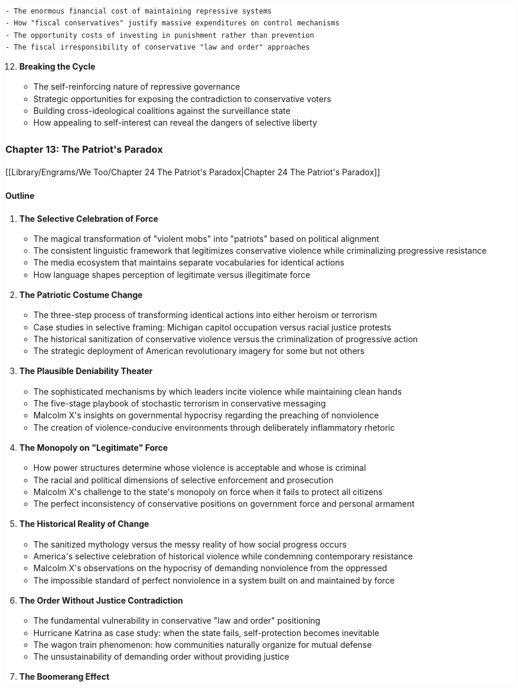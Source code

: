     - The enormous financial cost of maintaining repressive systems
    - How "fiscal conservatives" justify massive expenditures on control mechanisms
    - The opportunity costs of investing in punishment rather than prevention
    - The fiscal irresponsibility of conservative "law and order" approaches
12. **Breaking the Cycle**
    
    - The self-reinforcing nature of repressive governance
    - Strategic opportunities for exposing the contradiction to conservative voters
    - Building cross-ideological coalitions against the surveillance state
    - How appealing to self-interest can reveal the dangers of selective liberty

### Chapter 13: The Patriot's Paradox

[[Library/Engrams/We Too/Chapter 24 The Patriot's Paradox\|Chapter 24 The Patriot's Paradox]]
#### Outline
1. **The Selective Celebration of Force**
    
    - The magical transformation of "violent mobs" into "patriots" based on political alignment
    - The consistent linguistic framework that legitimizes conservative violence while criminalizing progressive resistance
    - The media ecosystem that maintains separate vocabularies for identical actions
    - How language shapes perception of legitimate versus illegitimate force
2. **The Patriotic Costume Change**
    
    - The three-step process of transforming identical actions into either heroism or terrorism
    - Case studies in selective framing: Michigan capitol occupation versus racial justice protests
    - The historical sanitization of conservative violence versus the criminalization of progressive action
    - The strategic deployment of American revolutionary imagery for some but not others
3. **The Plausible Deniability Theater**
    
    - The sophisticated mechanisms by which leaders incite violence while maintaining clean hands
    - The five-stage playbook of stochastic terrorism in conservative messaging
    - Malcolm X's insights on governmental hypocrisy regarding the preaching of nonviolence
    - The creation of violence-conducive environments through deliberately inflammatory rhetoric
4. **The Monopoly on "Legitimate" Force**
    
    - How power structures determine whose violence is acceptable and whose is criminal
    - The racial and political dimensions of selective enforcement and prosecution
    - Malcolm X's challenge to the state's monopoly on force when it fails to protect all citizens
    - The perfect inconsistency of conservative positions on government force and personal armament
5. **The Historical Reality of Change**
    
    - The sanitized mythology versus the messy reality of how social progress occurs
    - America's selective celebration of historical violence while condemning contemporary resistance
    - Malcolm X's observations on the hypocrisy of demanding nonviolence from the oppressed
    - The impossible standard of perfect nonviolence in a system built on and maintained by force
6. **The Order Without Justice Contradiction**
    
    - The fundamental vulnerability in conservative "law and order" positioning
    - Hurricane Katrina as case study: when the state fails, self-protection becomes inevitable
    - The wagon train phenomenon: how communities naturally organize for mutual defense
    - The unsustainability of demanding order without providing justice
7. **The Boomerang Effect**
    